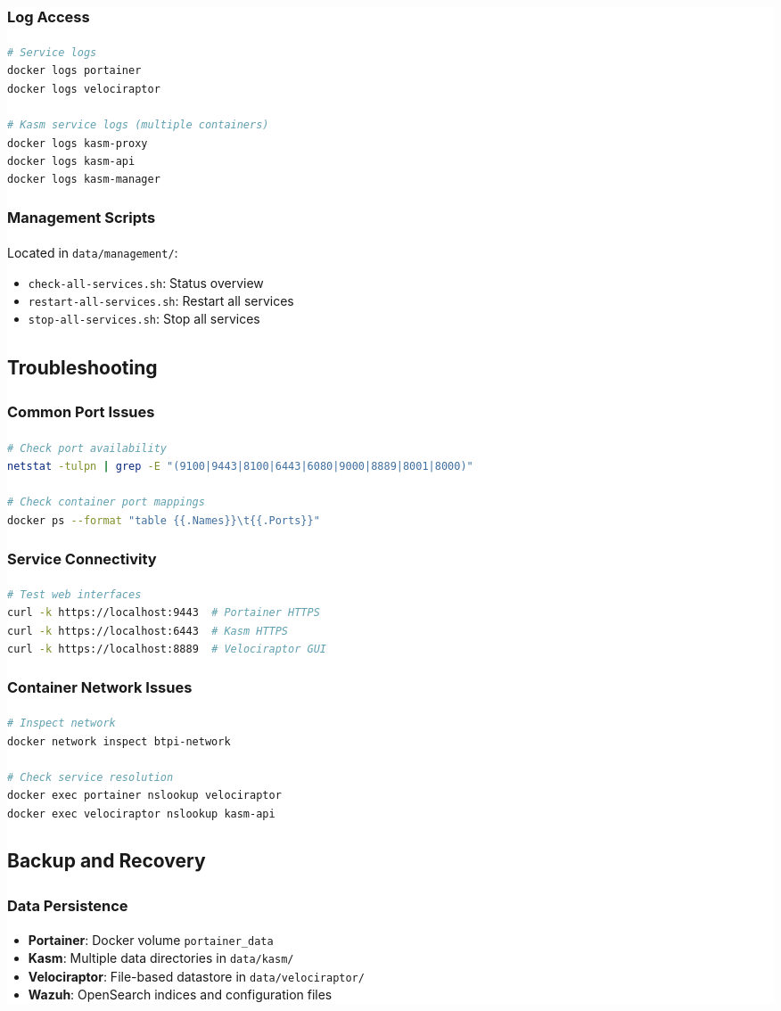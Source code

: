 ### Log Access
```bash
# Service logs
docker logs portainer
docker logs velociraptor

# Kasm service logs (multiple containers)
docker logs kasm-proxy
docker logs kasm-api
docker logs kasm-manager
```

### Management Scripts
Located in `data/management/`:
- `check-all-services.sh`: Status overview
- `restart-all-services.sh`: Restart all services
- `stop-all-services.sh`: Stop all services

## Troubleshooting

### Common Port Issues
```bash
# Check port availability
netstat -tulpn | grep -E "(9100|9443|8100|6443|6080|9000|8889|8001|8000)"

# Check container port mappings
docker ps --format "table {{.Names}}\t{{.Ports}}"
```

### Service Connectivity
```bash
# Test web interfaces
curl -k https://localhost:9443  # Portainer HTTPS
curl -k https://localhost:6443  # Kasm HTTPS
curl -k https://localhost:8889  # Velociraptor GUI
```

### Container Network Issues
```bash
# Inspect network
docker network inspect btpi-network

# Check service resolution
docker exec portainer nslookup velociraptor
docker exec velociraptor nslookup kasm-api
```

## Backup and Recovery

### Data Persistence
- **Portainer**: Docker volume `portainer_data`
- **Kasm**: Multiple data directories in `data/kasm/`
- **Velociraptor**: File-based datastore in `data/velociraptor/`
- **Wazuh**: OpenSearch indices and configuration files

